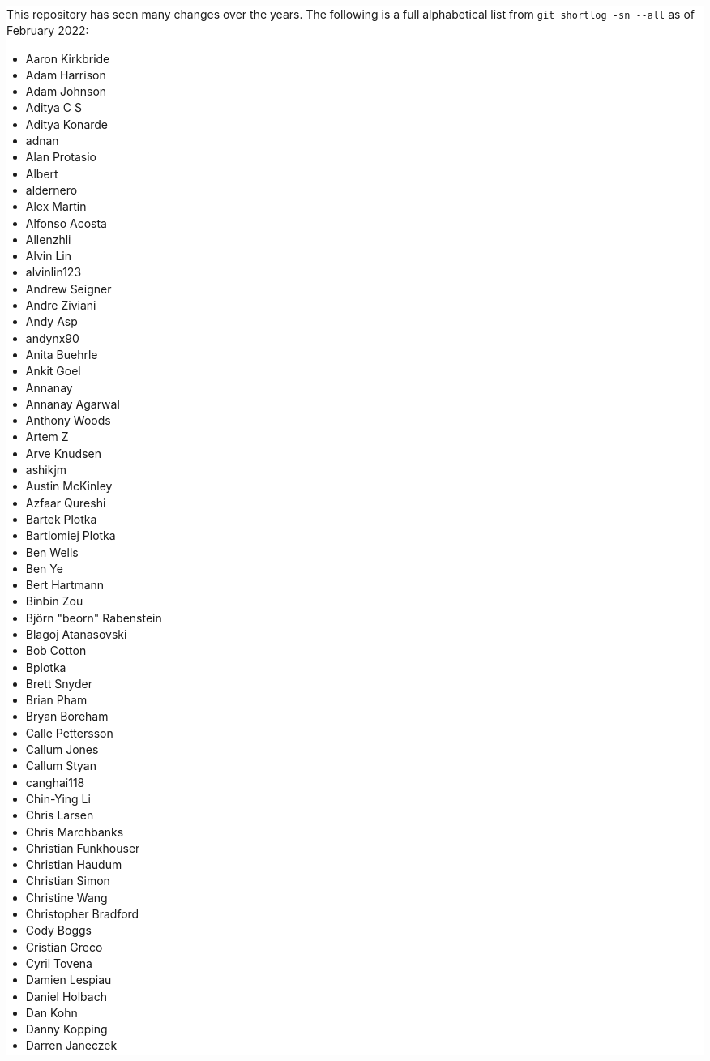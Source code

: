 This repository has seen many changes over the years. The following is a full alphabetical list from `git shortlog -sn --all` as of February 2022:

* Aaron Kirkbride
* Adam Harrison
* Adam Johnson
* Aditya C S
* Aditya Konarde
* adnan
* Alan Protasio
* Albert
* aldernero
* Alex Martin
* Alfonso Acosta
* Allenzhli
* Alvin Lin
* alvinlin123
* Andrew Seigner
* Andre Ziviani
* Andy Asp
* andynx90
* Anita Buehrle
* Ankit Goel
* Annanay
* Annanay Agarwal
* Anthony Woods
* Artem Z
* Arve Knudsen
* ashikjm
* Austin McKinley
* Azfaar Qureshi
* Bartek Plotka
* Bartlomiej Plotka
* Ben Wells
* Ben Ye
* Bert Hartmann
* Binbin Zou
* Björn "beorn" Rabenstein
* Blagoj Atanasovski
* Bob Cotton
* Bplotka
* Brett Snyder
* Brian Pham
* Bryan Boreham
* Calle Pettersson
* Callum Jones
* Callum Styan
* canghai118
* Chin-Ying Li
* Chris Larsen
* Chris Marchbanks
* Christian Funkhouser
* Christian Haudum
* Christian Simon
* Christine Wang
* Christopher Bradford
* Cody Boggs
* Cristian Greco
* Cyril Tovena
* Damien Lespiau
* Daniel Holbach
* Dan Kohn
* Danny Kopping
* Darren Janeczek
